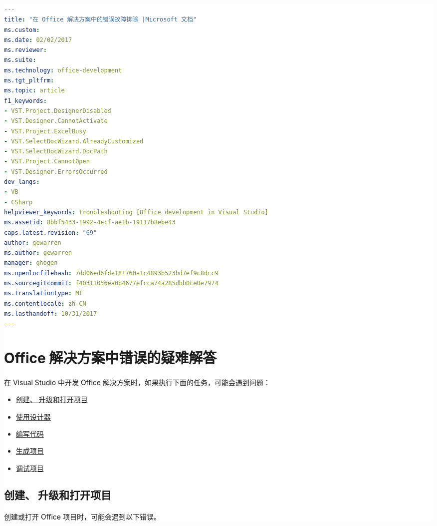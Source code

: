 ```yaml
---
title: "在 Office 解决方案中的错误故障排除 |Microsoft 文档"
ms.custom: 
ms.date: 02/02/2017
ms.reviewer: 
ms.suite: 
ms.technology: office-development
ms.tgt_pltfrm: 
ms.topic: article
f1_keywords:
- VST.Project.DesignerDisabled
- VST.Designer.CannotActivate
- VST.Project.ExcelBusy
- VST.SelectDocWizard.AlreadyCustomized
- VST.SelectDocWizard.DocPath
- VST.Project.CannotOpen
- VST.Designer.ErrorsOccurred
dev_langs:
- VB
- CSharp
helpviewer_keywords: troubleshooting [Office development in Visual Studio]
ms.assetid: 8bbf5433-1992-4ecf-ae1b-19117b8ebe43
caps.latest.revision: "69"
author: gewarren
ms.author: gewarren
manager: ghogen
ms.openlocfilehash: 7dd06ed6fde181760a1c4893b523bd7ef9c8dcc9
ms.sourcegitcommit: f40311056ea0b4677efcca74a285dbb0ce0e7974
ms.translationtype: MT
ms.contentlocale: zh-CN
ms.lasthandoff: 10/31/2017
---
```

# <a name="troubleshooting-errors-in-office-solutions"></a>Office 解决方案中错误的疑难解答
  在 Visual Studio 中开发 Office 解决方案时，如果执行下面的任务，可能会遇到问题：  
  
-   [创建、 升级和打开项目](#creating)  
  
-   [使用设计器](#designers)  
  
-   [编写代码](#code)  
  
-   [生成项目](#building)  
  
-   [调试项目](#debugging)  
  
##  <a name="creating"></a>创建、 升级和打开项目  
 创建或打开 Office 项目时，可能会遇到以下错误。  
  